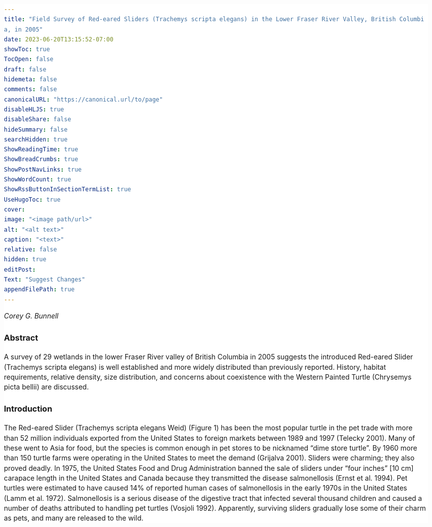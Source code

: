 ```yaml
---
title: "Field Survey of Red-eared Sliders (Trachemys scripta elegans) in the Lower Fraser River Valley, British Columbia, in 2005"
date: 2023-06-20T13:15:52-07:00
showToc: true
TocOpen: false
draft: false
hidemeta: false
comments: false
canonicalURL: "https://canonical.url/to/page"
disableHLJS: true 
disableShare: false
hideSummary: false
searchHidden: true
ShowReadingTime: true
ShowBreadCrumbs: true
ShowPostNavLinks: true
ShowWordCount: true
ShowRssButtonInSectionTermList: true
UseHugoToc: true
cover:
image: "<image path/url>" 
alt: "<alt text>" 
caption: "<text>" 
relative: false
hidden: true
editPost:
Text: "Suggest Changes" 
appendFilePath: true 
---
```


*Corey G. Bunnell*

### Abstract 

A survey of 29 wetlands in the lower Fraser River valley of British Columbia in 2005 suggests the introduced Red-eared Slider (Trachemys scripta elegans) is well established and more widely distributed than previously reported. History, habitat requirements, relative density, size distribution, and concerns about coexistence with the Western Painted Turtle (Chrysemys picta bellii) are discussed. 

### Introduction 

The Red-eared Slider (Trachemys scripta elegans Weid) (Figure 1) has been the most popular turtle in the pet trade with more than 52 million individuals exported from the United States to foreign markets between 1989 and 1997 (Telecky 2001). Many of these went to Asia for food, but the species is common enough in pet stores to be nicknamed “dime store turtle”. By 1960 more than 150 turtle farms were operating in the United States to meet the demand (Grijalva 2001). Sliders were charming; they also proved deadly. In 1975, the United States Food and Drug Administration banned the sale of sliders under “four inches” [10 cm] carapace length in the United States and Canada because they transmitted the disease salmonellosis (Ernst et al. 1994). Pet turtles were estimated to have caused 14% of reported human cases of salmonellosis in the early 1970s in the United States (Lamm et al. 1972). Salmonellosis is a serious disease of the digestive tract that infected several thousand children and caused a number of deaths attributed to handling pet turtles (Vosjoli 1992). Apparently, surviving sliders gradually lose some of their charm as pets, and many are released to the wild. 
